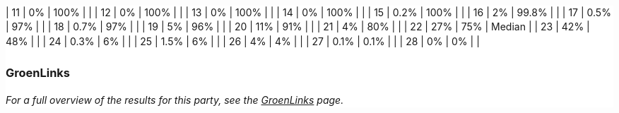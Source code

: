 | 11 | 0% | 100% |  |
| 12 | 0% | 100% |  |
| 13 | 0% | 100% |  |
| 14 | 0% | 100% |  |
| 15 | 0.2% | 100% |  |
| 16 | 2% | 99.8% |  |
| 17 | 0.5% | 97% |  |
| 18 | 0.7% | 97% |  |
| 19 | 5% | 96% |  |
| 20 | 11% | 91% |  |
| 21 | 4% | 80% |  |
| 22 | 27% | 75% | Median |
| 23 | 42% | 48% |  |
| 24 | 0.3% | 6% |  |
| 25 | 1.5% | 6% |  |
| 26 | 4% | 4% |  |
| 27 | 0.1% | 0.1% |  |
| 28 | 0% | 0% |  |

### GroenLinks

*For a full overview of the results for this party, see the [GroenLinks](party-groenlinks.html) page.*
